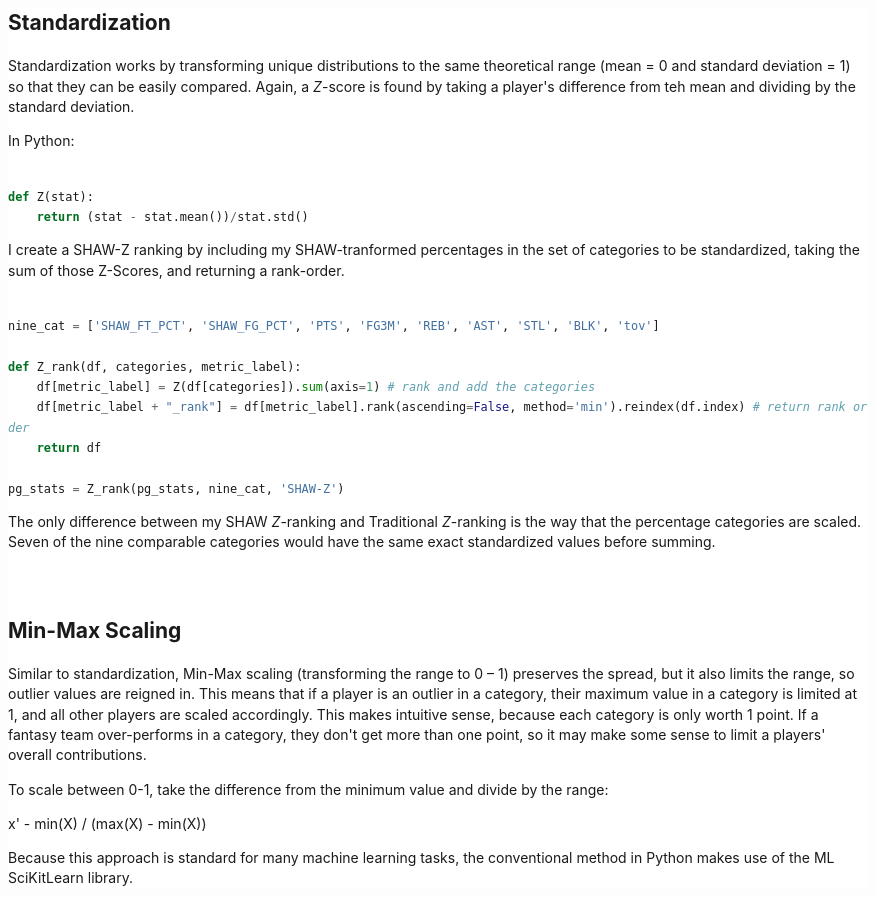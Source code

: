 ## Standardization

Standardization works by transforming unique distributions to the same theoretical range (mean = 0 and standard deviation = 1) so that they can be easily compared. Again, a *Z*-score is found by taking a player's difference from teh mean and dividing by the standard deviation. 

In Python: 


```python

def Z(stat):
    return (stat - stat.mean())/stat.std()

```


I create a SHAW-Z ranking by including my SHAW-tranformed percentages in the set of categories to be standardized, taking the sum of those Z-Scores, and returning a rank-order. 


```python

nine_cat = ['SHAW_FT_PCT', 'SHAW_FG_PCT', 'PTS', 'FG3M', 'REB', 'AST', 'STL', 'BLK', 'tov']

def Z_rank(df, categories, metric_label):
    df[metric_label] = Z(df[categories]).sum(axis=1) # rank and add the categories 
    df[metric_label + "_rank"] = df[metric_label].rank(ascending=False, method='min').reindex(df.index) # return rank order
    return df

pg_stats = Z_rank(pg_stats, nine_cat, 'SHAW-Z')

```


The only difference between my SHAW *Z*-ranking and Traditional *Z*-ranking is the way that the percentage categories are scaled. Seven of the nine comparable categories would have the same exact standardized values before summing. 

<br>

## Min-Max Scaling

Similar to standardization, Min-Max scaling (transforming the range to 0 – 1) preserves the spread, but it also limits the range, so outlier values are reigned in. This means that if a player is an outlier in a category, their maximum value in a category is limited at 1, and all other players are scaled accordingly. This makes intuitive sense, because each category is only worth 1 point. If a fantasy team over-performs in a category, they don't get more than one point, so it may make some sense to limit a players' overall contributions. 

To scale between 0-1, take the difference from the minimum value and divide by the range: 

x' - min(X) / (max(X) - min(X))

Because this approach is standard for many machine learning tasks, the conventional method in Python makes use of the ML SciKitLearn library. 

